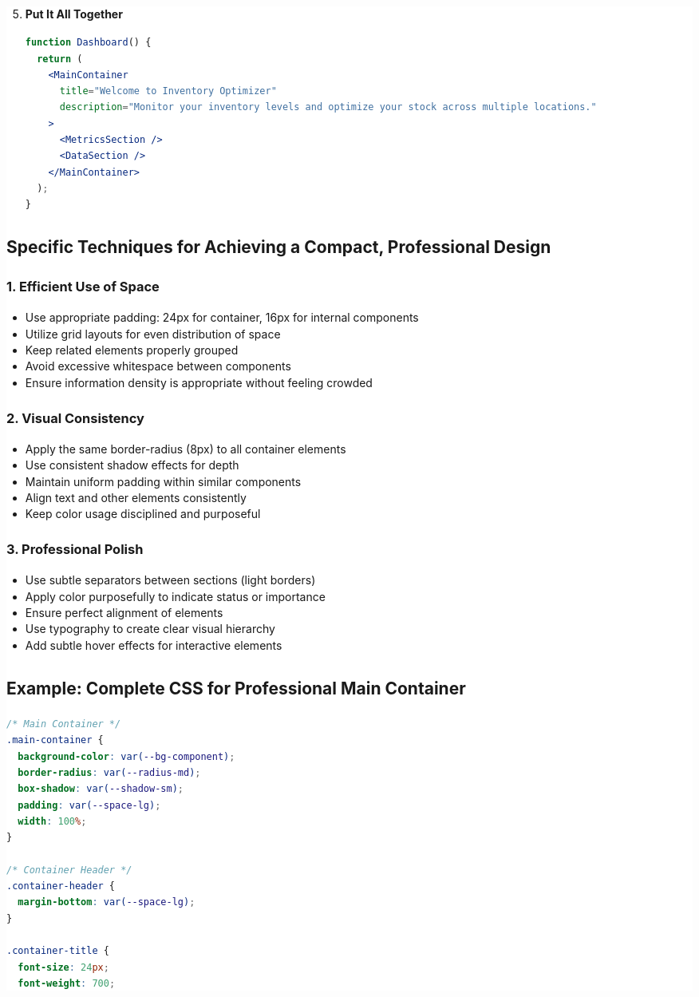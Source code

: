 5. **Put It All Together**

   ```jsx
   function Dashboard() {
     return (
       <MainContainer
         title="Welcome to Inventory Optimizer"
         description="Monitor your inventory levels and optimize your stock across multiple locations."
       >
         <MetricsSection />
         <DataSection />
       </MainContainer>
     );
   }
   ```

## Specific Techniques for Achieving a Compact, Professional Design

### 1. Efficient Use of Space

- Use appropriate padding: 24px for container, 16px for internal components
- Utilize grid layouts for even distribution of space
- Keep related elements properly grouped
- Avoid excessive whitespace between components
- Ensure information density is appropriate without feeling crowded

### 2. Visual Consistency

- Apply the same border-radius (8px) to all container elements
- Use consistent shadow effects for depth
- Maintain uniform padding within similar components
- Align text and other elements consistently
- Keep color usage disciplined and purposeful

### 3. Professional Polish

- Use subtle separators between sections (light borders)
- Apply color purposefully to indicate status or importance
- Ensure perfect alignment of elements
- Use typography to create clear visual hierarchy
- Add subtle hover effects for interactive elements

## Example: Complete CSS for Professional Main Container

```css
/* Main Container */
.main-container {
  background-color: var(--bg-component);
  border-radius: var(--radius-md);
  box-shadow: var(--shadow-sm);
  padding: var(--space-lg);
  width: 100%;
}

/* Container Header */
.container-header {
  margin-bottom: var(--space-lg);
}

.container-title {
  font-size: 24px;
  font-weight: 700;
```